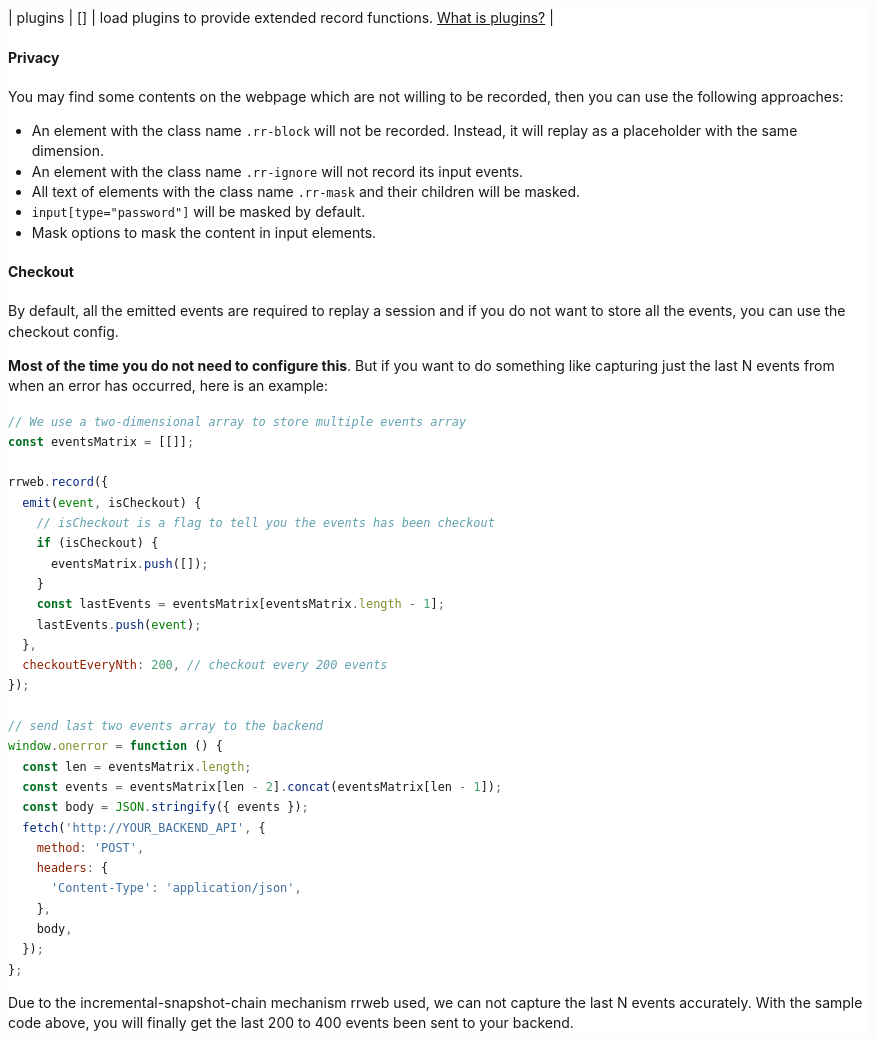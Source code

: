 | plugins              | []                 | load plugins to provide extended record functions. [What is plugins?](./docs/recipes/plugin.md)                                                                                               |

#### Privacy

You may find some contents on the webpage which are not willing to be recorded, then you can use the following approaches:

- An element with the class name `.rr-block` will not be recorded. Instead, it will replay as a placeholder with the same dimension.
- An element with the class name `.rr-ignore` will not record its input events.
- All text of elements with the class name `.rr-mask` and their children will be masked.
- `input[type="password"]` will be masked by default.
- Mask options to mask the content in input elements.

#### Checkout

By default, all the emitted events are required to replay a session and if you do not want to store all the events, you can use the checkout config.

**Most of the time you do not need to configure this**. But if you want to do something like capturing just the last N events from when an error has occurred, here is an example:

```js
// We use a two-dimensional array to store multiple events array
const eventsMatrix = [[]];

rrweb.record({
  emit(event, isCheckout) {
    // isCheckout is a flag to tell you the events has been checkout
    if (isCheckout) {
      eventsMatrix.push([]);
    }
    const lastEvents = eventsMatrix[eventsMatrix.length - 1];
    lastEvents.push(event);
  },
  checkoutEveryNth: 200, // checkout every 200 events
});

// send last two events array to the backend
window.onerror = function () {
  const len = eventsMatrix.length;
  const events = eventsMatrix[len - 2].concat(eventsMatrix[len - 1]);
  const body = JSON.stringify({ events });
  fetch('http://YOUR_BACKEND_API', {
    method: 'POST',
    headers: {
      'Content-Type': 'application/json',
    },
    body,
  });
};
```

Due to the incremental-snapshot-chain mechanism rrweb used, we can not capture the last N events accurately. With the sample code above, you will finally get the last 200 to 400 events been sent to your backend.

